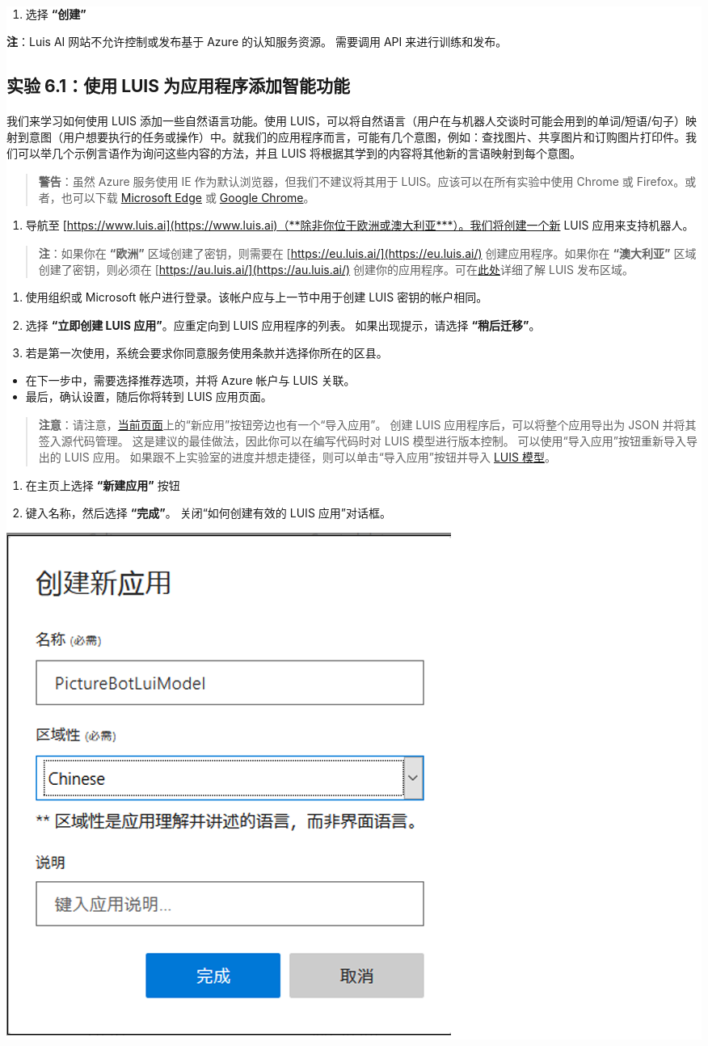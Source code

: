 1. 选择 **“创建”**

**注**：Luis AI 网站不允许控制或发布基于 Azure 的认知服务资源。  需要调用 API 来进行训练和发布。

## 实验 6.1：使用 LUIS 为应用程序添加智能功能

我们来学习如何使用 LUIS 添加一些自然语言功能。使用 LUIS，可以将自然语言（用户在与机器人交谈时可能会用到的单词/短语/句子）映射到意图（用户想要执行的任务或操作）中。就我们的应用程序而言，可能有几个意图，例如：查找图片、共享图片和订购图片打印件。我们可以举几个示例言语作为询问这些内容的方法，并且 LUIS 将根据其学到的内容将其他新的言语映射到每个意图。

> **警告**：虽然 Azure 服务使用 IE 作为默认浏览器，但我们不建议将其用于 LUIS。应该可以在所有实验中使用 Chrome 或 Firefox。或者，也可以下载 [Microsoft Edge](https://www.microsoft.com/zh-cn/download/details.aspx?id=48126) 或 [Google Chrome](https://www.google.com/intl/en/chrome/)。

1. 导航至 [https://www.luis.ai](https://www.luis.ai)（**除非你位于欧洲或澳大利亚***）。我们将创建一个新 LUIS 应用来支持机器人。

> **注**：如果你在 **“欧洲”** 区域创建了密钥，则需要在 [https://eu.luis.ai/](https://eu.luis.ai/) 创建应用程序。如果你在 **“澳大利亚”** 区域创建了密钥，则必须在 [https://au.luis.ai/](https://au.luis.ai/) 创建你的应用程序。可在[此处](https://docs.microsoft.com/zh-cn/azure/cognitive-services/luis/luis-reference-regions)详细了解 LUIS 发布区域。

1. 使用组织或 Microsoft 帐户进行登录。该帐户应与上一节中用于创建 LUIS 密钥的帐户相同。

1. 选择 **“立即创建 LUIS 应用”**。应重定向到 LUIS 应用程序的列表。  如果出现提示，请选择 **“稍后迁移”**。  

1. 若是第一次使用，系统会要求你同意服务使用条款并选择你所在的区县。

- 在下一步中，需要选择推荐选项，并将 Azure 帐户与 LUIS 关联。
- 最后，确认设置，随后你将转到 LUIS 应用页面。

> **注意**：请注意，[当前页面](https://www.luis.ai/applications)上的“新应用”按钮旁边也有一个“导入应用”。  创建 LUIS 应用程序后，可以将整个应用导出为 JSON 并将其签入源代码管理。  这是建议的最佳做法，因此你可以在编写代码时对 LUIS 模型进行版本控制。  可以使用“导入应用”按钮重新导入导出的 LUIS 应用。  如果跟不上实验室的进度并想走捷径，则可以单击“导入应用”按钮并导入 [LUIS 模型](./code/LUIS/PictureBotLuisModel.json)。

1. 在主页上选择 **“新建应用”** 按钮

1. 键入名称，然后选择 **“完成”**。  关闭“如何创建有效的 LUIS 应用”对话框。

![LUIS 新应用](../images//LuisNewApp.png)
